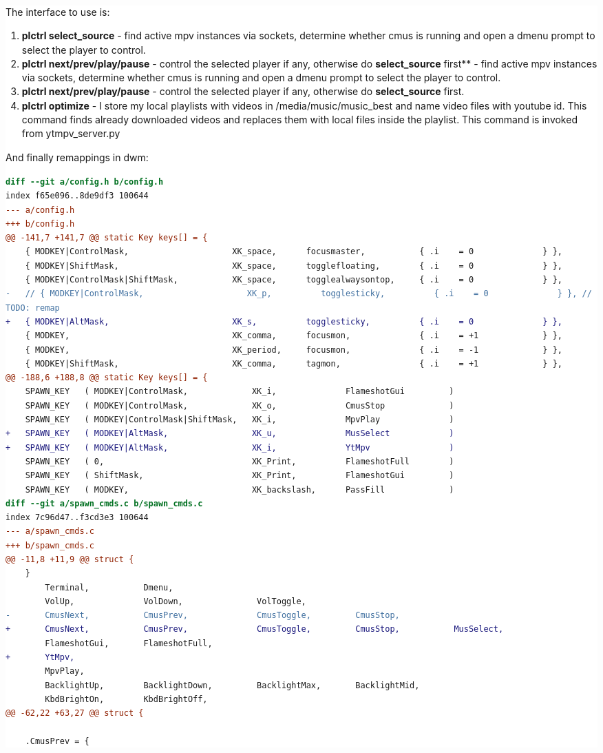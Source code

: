 The interface to use is:
1. **plctrl select_source** - find active mpv instances via sockets, determine
whether cmus is running and open a dmenu prompt to select the player to control.
2. **plctrl next/prev/play/pause** - control the selected player if any, otherwise
do **select_source** first** - find active mpv instances via sockets, determine
whether cmus is running and open a dmenu prompt to select the player to control.
2. **plctrl next/prev/play/pause** - control the selected player if any, otherwise
do **select_source** first.
3. **plctrl optimize** - I store my local playlists with videos in
/media/music/music_best and name video files with youtube id. This command finds
already downloaded videos and replaces them with local files inside the playlist.
This command is invoked from ytmpv_server.py

And finally remappings in dwm:
```diff
diff --git a/config.h b/config.h
index f65e096..8de9df3 100644
--- a/config.h
+++ b/config.h
@@ -141,7 +141,7 @@ static Key keys[] = {
 	{ MODKEY|ControlMask,                     XK_space,      focusmaster,           { .i    = 0              } },
 	{ MODKEY|ShiftMask,                       XK_space,      togglefloating,        { .i    = 0              } },
 	{ MODKEY|ControlMask|ShiftMask,           XK_space,      togglealwaysontop,     { .i    = 0              } },
-	// { MODKEY|ControlMask,                     XK_p,          togglesticky,          { .i    = 0              } }, // TODO: remap
+	{ MODKEY|AltMask,                         XK_s,          togglesticky,          { .i    = 0              } },
 	{ MODKEY,                                 XK_comma,      focusmon,              { .i    = +1             } },
 	{ MODKEY,                                 XK_period,     focusmon,              { .i    = -1             } },
 	{ MODKEY|ShiftMask,                       XK_comma,      tagmon,                { .i    = +1             } },
@@ -188,6 +188,8 @@ static Key keys[] = {
 	SPAWN_KEY   ( MODKEY|ControlMask,             XK_i,              FlameshotGui         )
 	SPAWN_KEY   ( MODKEY|ControlMask,             XK_o,              CmusStop             )
 	SPAWN_KEY   ( MODKEY|ControlMask|ShiftMask,   XK_i,              MpvPlay              )
+	SPAWN_KEY   ( MODKEY|AltMask,                 XK_u,              MusSelect            )
+	SPAWN_KEY   ( MODKEY|AltMask,                 XK_i,              YtMpv                )
 	SPAWN_KEY   ( 0,                              XK_Print,          FlameshotFull        )
 	SPAWN_KEY   ( ShiftMask,                      XK_Print,          FlameshotGui         )
 	SPAWN_KEY   ( MODKEY,                         XK_backslash,      PassFill             )
diff --git a/spawn_cmds.c b/spawn_cmds.c
index 7c96d47..f3cd3e3 100644
--- a/spawn_cmds.c
+++ b/spawn_cmds.c
@@ -11,8 +11,9 @@ struct {
 	}
 		Terminal,           Dmenu,
 		VolUp,              VolDown,               VolToggle,
-		CmusNext,           CmusPrev,              CmusToggle,         CmusStop,
+		CmusNext,           CmusPrev,              CmusToggle,         CmusStop,           MusSelect,
 		FlameshotGui,       FlameshotFull,
+		YtMpv,
 		MpvPlay,
 		BacklightUp,        BacklightDown,         BacklightMax,       BacklightMid,
 		KbdBrightOn,        KbdBrightOff,
@@ -62,22 +63,27 @@ struct {

 	.CmusPrev = {
```